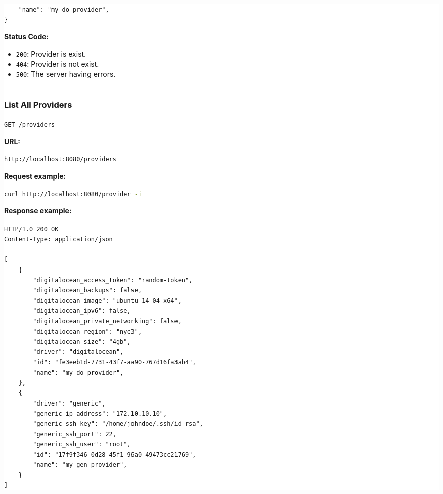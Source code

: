 ```http
    "name": "my-do-provider",
}
```

__Status Code:__

* `200`: Provider is exist.
* `404`: Provider is not exist.
* `500`: The server having errors.

---

### List All Providers

    GET /providers

__URL:__

    http://localhost:8080/providers

__Request example:__

```sh
curl http://localhost:8080/provider -i
```

__Response example:__

```http
HTTP/1.0 200 OK
Content-Type: application/json

[
    {
        "digitalocean_access_token": "random-token",
        "digitalocean_backups": false,
        "digitalocean_image": "ubuntu-14-04-x64",
        "digitalocean_ipv6": false,
        "digitalocean_private_networking": false,
        "digitalocean_region": "nyc3",
        "digitalocean_size": "4gb",
        "driver": "digitalocean",
        "id": "fe3eeb1d-7731-43f7-aa90-767d16fa3ab4",
        "name": "my-do-provider",
    },
    {
        "driver": "generic",
        "generic_ip_address": "172.10.10.10",
        "generic_ssh_key": "/home/johndoe/.ssh/id_rsa",
        "generic_ssh_port": 22,
        "generic_ssh_user": "root",
        "id": "17f9f346-0d28-45f1-96a0-49473cc21769",
        "name": "my-gen-provider",
    }
]
```
